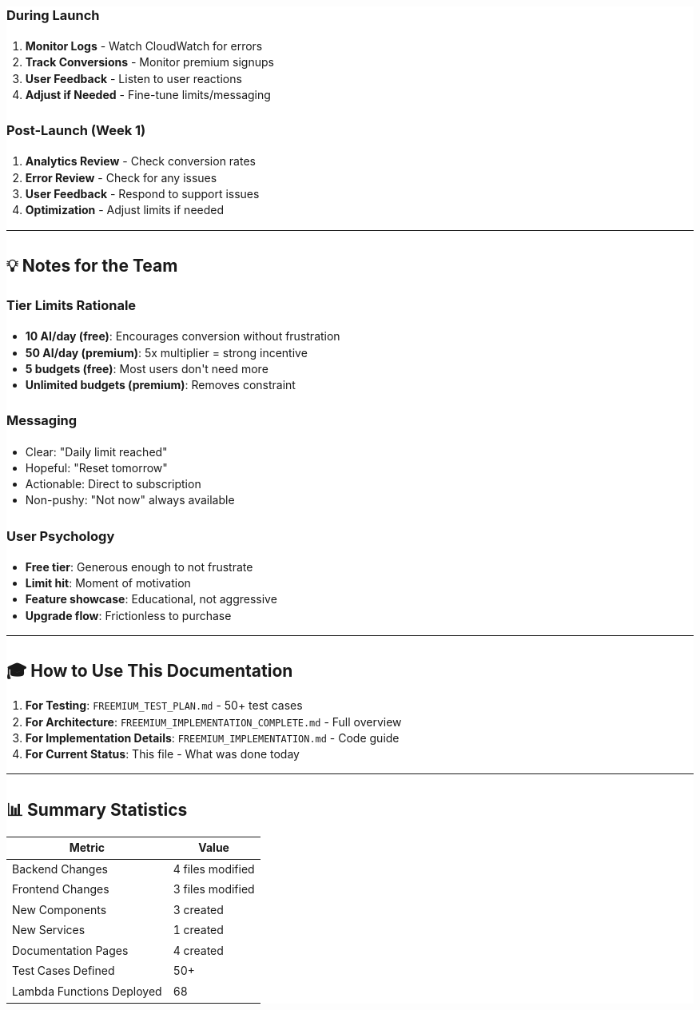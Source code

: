 ### During Launch
1. **Monitor Logs** - Watch CloudWatch for errors
2. **Track Conversions** - Monitor premium signups
3. **User Feedback** - Listen to user reactions
4. **Adjust if Needed** - Fine-tune limits/messaging

### Post-Launch (Week 1)
1. **Analytics Review** - Check conversion rates
2. **Error Review** - Check for any issues
3. **User Feedback** - Respond to support issues
4. **Optimization** - Adjust limits if needed

---

## 💡 Notes for the Team

### Tier Limits Rationale
- **10 AI/day (free)**: Encourages conversion without frustration
- **50 AI/day (premium)**: 5x multiplier = strong incentive
- **5 budgets (free)**: Most users don't need more
- **Unlimited budgets (premium)**: Removes constraint

### Messaging
- Clear: "Daily limit reached"
- Hopeful: "Reset tomorrow"
- Actionable: Direct to subscription
- Non-pushy: "Not now" always available

### User Psychology
- **Free tier**: Generous enough to not frustrate
- **Limit hit**: Moment of motivation
- **Feature showcase**: Educational, not aggressive
- **Upgrade flow**: Frictionless to purchase

---

## 🎓 How to Use This Documentation

1. **For Testing**: `FREEMIUM_TEST_PLAN.md` - 50+ test cases
2. **For Architecture**: `FREEMIUM_IMPLEMENTATION_COMPLETE.md` - Full overview
3. **For Implementation Details**: `FREEMIUM_IMPLEMENTATION.md` - Code guide
4. **For Current Status**: This file - What was done today

---

## 📊 Summary Statistics

| Metric | Value |
|--------|-------|
| Backend Changes | 4 files modified |
| Frontend Changes | 3 files modified |
| New Components | 3 created |
| New Services | 1 created |
| Documentation Pages | 4 created |
| Test Cases Defined | 50+ |
| Lambda Functions Deployed | 68 |